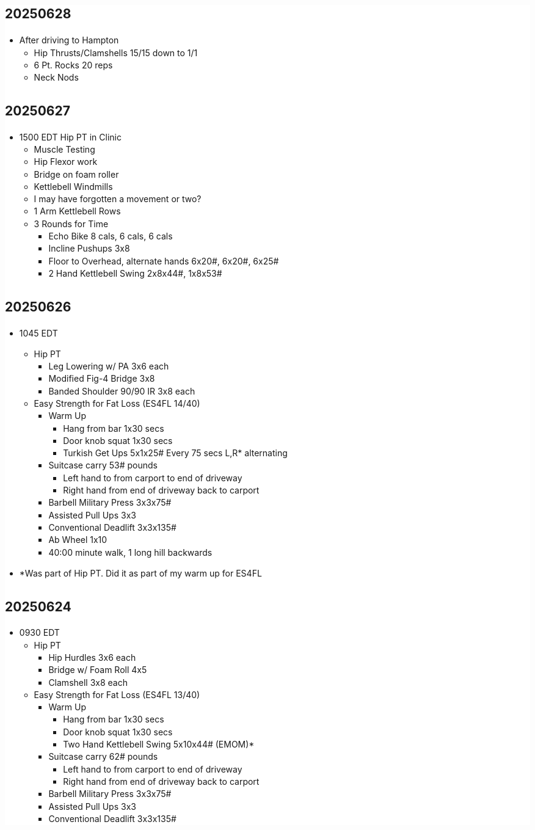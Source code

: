 ## 20250628

- After driving to Hampton
  - Hip Thrusts/Clamshells 15/15 down to 1/1
  - 6 Pt. Rocks 20 reps
  - Neck Nods

## 20250627

- 1500 EDT Hip PT in Clinic
  - Muscle Testing
  - Hip Flexor work
  - Bridge on foam roller
  - Kettlebell Windmills
  - I may have forgotten a movement or two?
  - 1 Arm Kettlebell Rows
  - 3 Rounds for Time
    - Echo Bike 8 cals, 6 cals, 6 cals
    - Incline Pushups 3x8
    - Floor to Overhead, alternate hands 6x20#, 6x20#, 6x25#
    - 2 Hand Kettlebell Swing 2x8x44#, 1x8x53#

## 20250626

- 1045 EDT 
  - Hip PT
    - Leg Lowering w/ PA 3x6 each
    - Modified Fig-4 Bridge 3x8
    - Banded Shoulder 90/90 IR 3x8 each
  - Easy Strength for Fat Loss (ES4FL 14/40)
    - Warm Up
      - Hang from bar 1x30 secs
      - Door knob squat 1x30 secs
      - Turkish Get Ups 5x1x25# Every 75 secs L,R* alternating
    - Suitcase carry 53# pounds
      - Left hand to from carport to end of driveway
      - Right hand from end of driveway back to carport
    - Barbell Military Press 3x3x75#
    - Assisted Pull Ups 3x3
    - Conventional Deadlift 3x3x135#
    - Ab Wheel 1x10
    - 40:00 minute walk, 1 long hill backwards

- *Was part of Hip PT. Did it as part of my warm up for ES4FL

## 20250624

- 0930 EDT 
  - Hip PT
    - Hip Hurdles 3x6 each
    - Bridge w/ Foam Roll 4x5
    - Clamshell 3x8 each
  - Easy Strength for Fat Loss (ES4FL 13/40)
    - Warm Up
      - Hang from bar 1x30 secs
      - Door knob squat 1x30 secs
      - Two Hand Kettlebell Swing 5x10x44# (EMOM)*
    - Suitcase carry 62# pounds
      - Left hand to from carport to end of driveway
      - Right hand from end of driveway back to carport
    - Barbell Military Press 3x3x75#
    - Assisted Pull Ups 3x3
    - Conventional Deadlift 3x3x135#